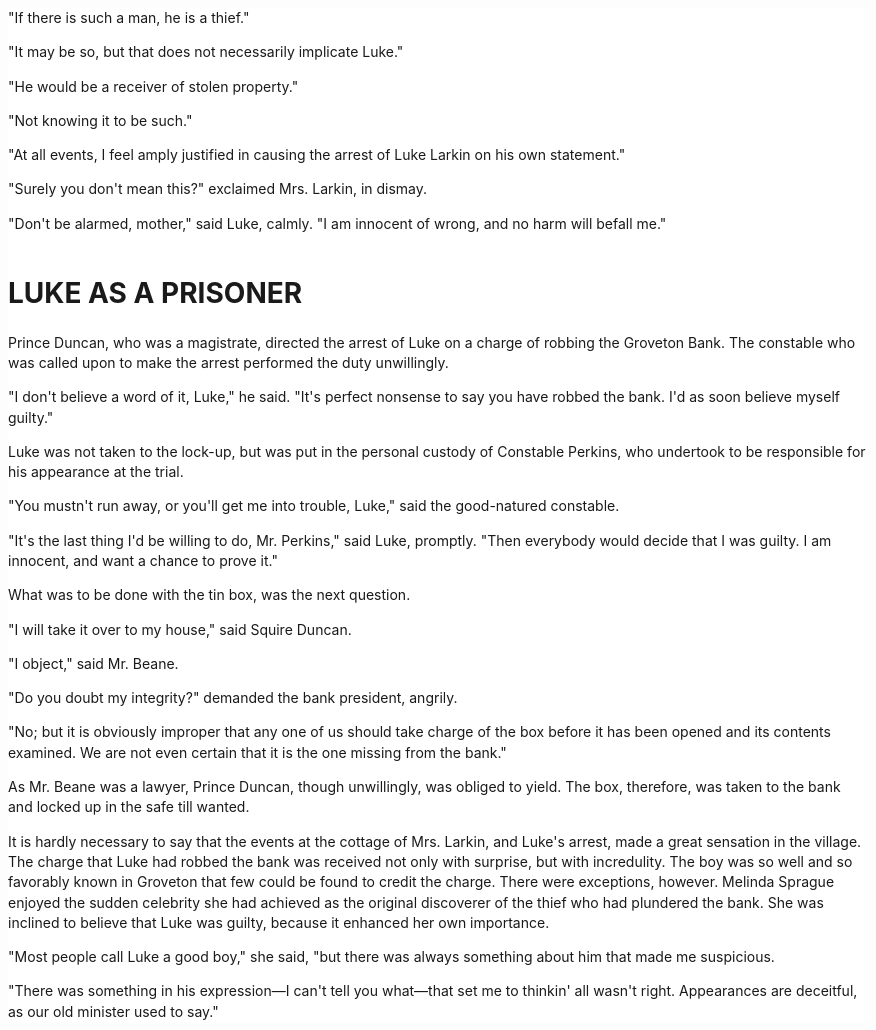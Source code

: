  "If there is such a man, he is a thief." 

 "It may be so, but that does not necessarily implicate Luke." 

 "He would be a receiver of stolen property." 

 "Not knowing it to be such." 

 "At all events, I feel amply justified in causing the arrest of Luke Larkin on his own statement." 

 "Surely you don't mean this?" exclaimed Mrs. Larkin, in dismay. 

 "Don't be alarmed, mother," said Luke, calmly.  "I am innocent of wrong, and no harm will befall me." 

     
# LUKE AS A PRISONER

  Prince Duncan, who was a magistrate, directed the arrest of Luke on a charge of robbing the Groveton Bank.  The constable who was called upon to make the arrest performed the duty unwillingly. 

 "I don't believe a word of it, Luke," he said.  "It's perfect nonsense to say you have robbed the bank.  I'd as soon believe myself guilty." 

 Luke was not taken to the lock-up, but was put in the personal custody of Constable Perkins, who undertook to be responsible for his appearance at the trial. 

 "You mustn't run away, or you'll get me into trouble, Luke," said the good-natured constable. 

 "It's the last thing I'd be willing to do, Mr. Perkins," said Luke, promptly.  "Then everybody would decide that I was guilty.  I am innocent, and want a chance to prove it." 

 What was to be done with the tin box, was the next question. 

 "I will take it over to my house," said Squire Duncan. 

 "I object," said Mr. Beane. 

 "Do you doubt my integrity?" demanded the bank president, angrily. 

 "No; but it is obviously improper that any one of us should take charge of the box before it has been opened and its contents examined.  We are not even certain that it is the one missing from the bank." 

 As Mr. Beane was a lawyer, Prince Duncan, though unwillingly, was obliged to yield.  The box, therefore, was taken to the bank and locked up in the safe till wanted. 

 It is hardly necessary to say that the events at the cottage of Mrs. Larkin, and Luke's arrest, made a great sensation in the village.  The charge that Luke had robbed the bank was received not only with surprise, but with incredulity.  The boy was so well and so favorably known in Groveton that few could be found to credit the charge.  There were exceptions, however. Melinda Sprague enjoyed the sudden celebrity she had achieved as the original discoverer of the thief who had plundered the bank. She was inclined to believe that Luke was guilty, because it enhanced her own importance. 

 "Most people call Luke a good boy," she said, "but there was always something about him that made me suspicious. 

 "There was something in his expression—I can't tell you what—that set me to thinkin' all wasn't right.  Appearances are deceitful, as our old minister used to say." 
